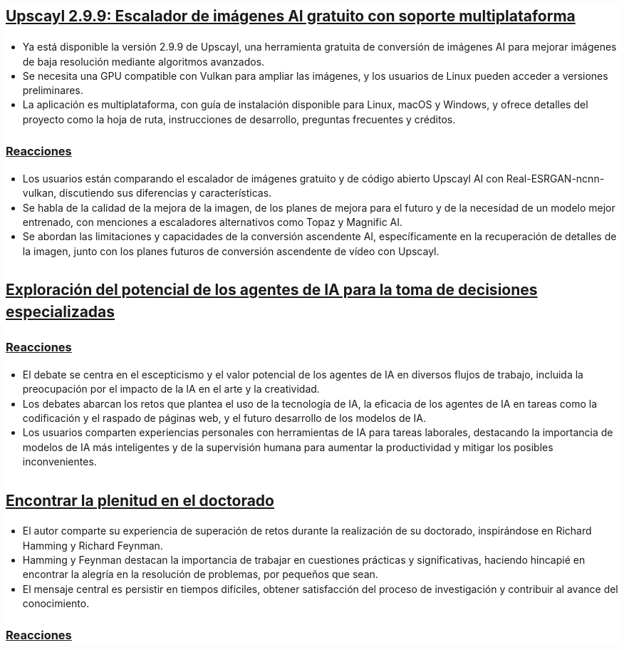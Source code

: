 ## [Upscayl 2.9.9: Escalador de imágenes AI gratuito con soporte multiplataforma](https://github.com/upscayl/upscayl)

- Ya está disponible la versión 2.9.9 de Upscayl, una herramienta gratuita de conversión de imágenes AI para mejorar imágenes de baja resolución mediante algoritmos avanzados.
- Se necesita una GPU compatible con Vulkan para ampliar las imágenes, y los usuarios de Linux pueden acceder a versiones preliminares.
- La aplicación es multiplataforma, con guía de instalación disponible para Linux, macOS y Windows, y ofrece detalles del proyecto como la hoja de ruta, instrucciones de desarrollo, preguntas frecuentes y créditos.

### [Reacciones](https://news.ycombinator.com/item?id=39887931)

- Los usuarios están comparando el escalador de imágenes gratuito y de código abierto Upscayl AI con Real-ESRGAN-ncnn-vulkan, discutiendo sus diferencias y características.
- Se habla de la calidad de la mejora de la imagen, de los planes de mejora para el futuro y de la necesidad de un modelo mejor entrenado, con menciones a escaladores alternativos como Topaz y Magnific AI.
- Se abordan las limitaciones y capacidades de la conversión ascendente AI, específicamente en la recuperación de detalles de la imagen, junto con los planes futuros de conversión ascendente de vídeo con Upscayl.

## [Exploración del potencial de los agentes de IA para la toma de decisiones especializadas](https://news.ycombinator.com/item?id=39886178)

### [Reacciones](https://news.ycombinator.com/item?id=39886178)

- El debate se centra en el escepticismo y el valor potencial de los agentes de IA en diversos flujos de trabajo, incluida la preocupación por el impacto de la IA en el arte y la creatividad.
- Los debates abarcan los retos que plantea el uso de la tecnología de IA, la eficacia de los agentes de IA en tareas como la codificación y el raspado de páginas web, y el futuro desarrollo de los modelos de IA.
- Los usuarios comparten experiencias personales con herramientas de IA para tareas laborales, destacando la importancia de modelos de IA más inteligentes y de la supervisión humana para aumentar la productividad y mitigar los posibles inconvenientes.

## [Encontrar la plenitud en el doctorado](https://huiwenn.github.io/feynman)

- El autor comparte su experiencia de superación de retos durante la realización de su doctorado, inspirándose en Richard Hamming y Richard Feynman.
- Hamming y Feynman destacan la importancia de trabajar en cuestiones prácticas y significativas, haciendo hincapié en encontrar la alegría en la resolución de problemas, por pequeños que sean.
- El mensaje central es persistir en tiempos difíciles, obtener satisfacción del proceso de investigación y contribuir al avance del conocimiento.

### [Reacciones](https://news.ycombinator.com/item?id=39883949)
